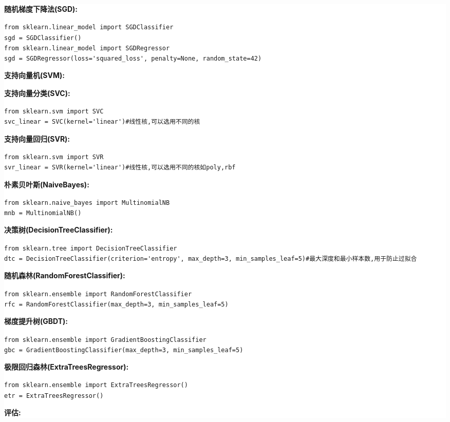 **随机梯度下降法(SGD):**

```
from sklearn.linear_model import SGDClassifier
sgd = SGDClassifier()
from sklearn.linear_model import SGDRegressor
sgd = SGDRegressor(loss='squared_loss', penalty=None, random_state=42)
```

**支持向量机(SVM):**

**支持向量分类(SVC):**

```
from sklearn.svm import SVC
svc_linear = SVC(kernel='linear')#线性核,可以选用不同的核
```

**支持向量回归(SVR):**

```
from sklearn.svm import SVR
svr_linear = SVR(kernel='linear')#线性核,可以选用不同的核如poly,rbf
```

**朴素贝叶斯(NaiveBayes):**

```
from sklearn.naive_bayes import MultinomialNB
mnb = MultinomialNB()
```

**决策树(DecisionTreeClassifier):**

```
from sklearn.tree import DecisionTreeClassifier
dtc = DecisionTreeClassifier(criterion='entropy', max_depth=3, min_samples_leaf=5)#最大深度和最小样本数,用于防止过拟合
```

**随机森林(RandomForestClassifier):**

```
from sklearn.ensemble import RandomForestClassifier
rfc = RandomForestClassifier(max_depth=3, min_samples_leaf=5)
```

**梯度提升树(GBDT):**

```
from sklearn.ensemble import GradientBoostingClassifier
gbc = GradientBoostingClassifier(max_depth=3, min_samples_leaf=5)
```

**极限回归森林(ExtraTreesRegressor):**

```
from sklearn.ensemble import ExtraTreesRegressor()
etr = ExtraTreesRegressor()
```

**评估:**

